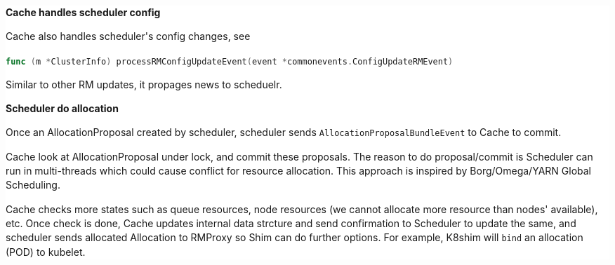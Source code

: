 **Cache handles scheduler config** 

Cache also handles scheduler's config changes, see

```go
func (m *ClusterInfo) processRMConfigUpdateEvent(event *commonevents.ConfigUpdateRMEvent)
```

Similar to other RM updates, it propages news to scheduelr.

**Scheduler do allocation**

Once an AllocationProposal created by scheduler, scheduler sends `AllocationProposalBundleEvent` to Cache to commit. 

Cache look at AllocationProposal under lock, and commit these proposals. The reason to do proposal/commit is Scheduler can run in multi-threads which could cause conflict for resource allocation. This approach is inspired by Borg/Omega/YARN Global Scheduling.

Cache checks more states such as queue resources, node resources (we cannot allocate more resource than nodes' available), etc. Once check is done, Cache updates internal data strcture and send confirmation to Scheduler to update the same, and scheduler sends allocated Allocation to RMProxy so Shim can do further options. For example, K8shim will `bind` an allocation (POD) to kubelet.